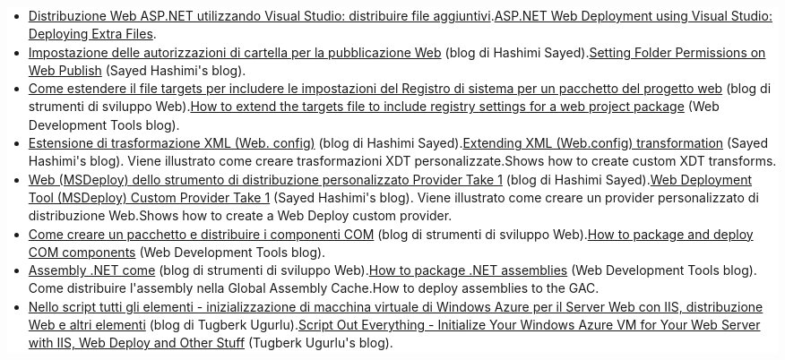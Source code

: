 - <span data-ttu-id="9ee8d-254">[Distribuzione Web ASP.NET utilizzando Visual Studio: distribuire file aggiuntivi](../web-forms/overview/deployment/visual-studio-web-deployment/deploying-extra-files.md).</span><span class="sxs-lookup"><span data-stu-id="9ee8d-254">[ASP.NET Web Deployment using Visual Studio: Deploying Extra Files](../web-forms/overview/deployment/visual-studio-web-deployment/deploying-extra-files.md).</span></span>
- <span data-ttu-id="9ee8d-255">[Impostazione delle autorizzazioni di cartella per la pubblicazione Web](http://sedodream.com/2011/11/08/SettingFolderPermissionsOnWebPublish.aspx) (blog di Hashimi Sayed).</span><span class="sxs-lookup"><span data-stu-id="9ee8d-255">[Setting Folder Permissions on Web Publish](http://sedodream.com/2011/11/08/SettingFolderPermissionsOnWebPublish.aspx) (Sayed Hashimi's blog).</span></span>
- <span data-ttu-id="9ee8d-256">[Come estendere il file targets per includere le impostazioni del Registro di sistema per un pacchetto del progetto web](https://blogs.msdn.com/webdevtools/archive/2010/02/09/how-to-extend-target-file-to-include-registry-settings-for-web-project-package.aspx) (blog di strumenti di sviluppo Web).</span><span class="sxs-lookup"><span data-stu-id="9ee8d-256">[How to extend the targets file to include registry settings for a web project package](https://blogs.msdn.com/webdevtools/archive/2010/02/09/how-to-extend-target-file-to-include-registry-settings-for-web-project-package.aspx) (Web Development Tools blog).</span></span>
- <span data-ttu-id="9ee8d-257">[Estensione di trasformazione XML (Web. config)](http://sedodream.com/2010/09/09/ExtendingXMLWebconfigConfigTransformation.aspx) (blog di Hashimi Sayed).</span><span class="sxs-lookup"><span data-stu-id="9ee8d-257">[Extending XML (Web.config) transformation](http://sedodream.com/2010/09/09/ExtendingXMLWebconfigConfigTransformation.aspx) (Sayed Hashimi's blog).</span></span> <span data-ttu-id="9ee8d-258">Viene illustrato come creare trasformazioni XDT personalizzate.</span><span class="sxs-lookup"><span data-stu-id="9ee8d-258">Shows how to create custom XDT transforms.</span></span>
- <span data-ttu-id="9ee8d-259">[Web (MSDeploy) dello strumento di distribuzione personalizzato Provider Take 1](http://sedodream.com/2010/03/11/WebDeploymentToolMSDeployCustomProviderTake1.aspx) (blog di Hashimi Sayed).</span><span class="sxs-lookup"><span data-stu-id="9ee8d-259">[Web Deployment Tool (MSDeploy) Custom Provider Take 1](http://sedodream.com/2010/03/11/WebDeploymentToolMSDeployCustomProviderTake1.aspx) (Sayed Hashimi's blog).</span></span> <span data-ttu-id="9ee8d-260">Viene illustrato come creare un provider personalizzato di distribuzione Web.</span><span class="sxs-lookup"><span data-stu-id="9ee8d-260">Shows how to create a Web Deploy custom provider.</span></span>
- <span data-ttu-id="9ee8d-261">[Come creare un pacchetto e distribuire i componenti COM](https://blogs.msdn.com/webdevtools/archive/2010/03/03/how-to-package-and-deploy-com-component.aspx) (blog di strumenti di sviluppo Web).</span><span class="sxs-lookup"><span data-stu-id="9ee8d-261">[How to package and deploy COM components](https://blogs.msdn.com/webdevtools/archive/2010/03/03/how-to-package-and-deploy-com-component.aspx) (Web Development Tools blog).</span></span>
- <span data-ttu-id="9ee8d-262">[Assembly .NET come](https://blogs.msdn.com/webdevtools/archive/2010/02/19/how-to-package-com-component.aspx) (blog di strumenti di sviluppo Web).</span><span class="sxs-lookup"><span data-stu-id="9ee8d-262">[How to package .NET assemblies](https://blogs.msdn.com/webdevtools/archive/2010/02/19/how-to-package-com-component.aspx) (Web Development Tools blog).</span></span> <span data-ttu-id="9ee8d-263">Come distribuire l'assembly nella Global Assembly Cache.</span><span class="sxs-lookup"><span data-stu-id="9ee8d-263">How to deploy assemblies to the GAC.</span></span>
- <span data-ttu-id="9ee8d-264">[Nello script tutti gli elementi - inizializzazione di macchina virtuale di Windows Azure per il Server Web con IIS, distribuzione Web e altri elementi](http://www.tugberkugurlu.com/archive/script-out-everything-initialize-your-windows-azure-vm-for-your-web-server-with-iis-web-deploy-and-other-stuff) (blog di Tugberk Ugurlu).</span><span class="sxs-lookup"><span data-stu-id="9ee8d-264">[Script Out Everything - Initialize Your Windows Azure VM for Your Web Server with IIS, Web Deploy and Other Stuff](http://www.tugberkugurlu.com/archive/script-out-everything-initialize-your-windows-azure-vm-for-your-web-server-with-iis-web-deploy-and-other-stuff) (Tugberk Ugurlu's blog).</span></span>
